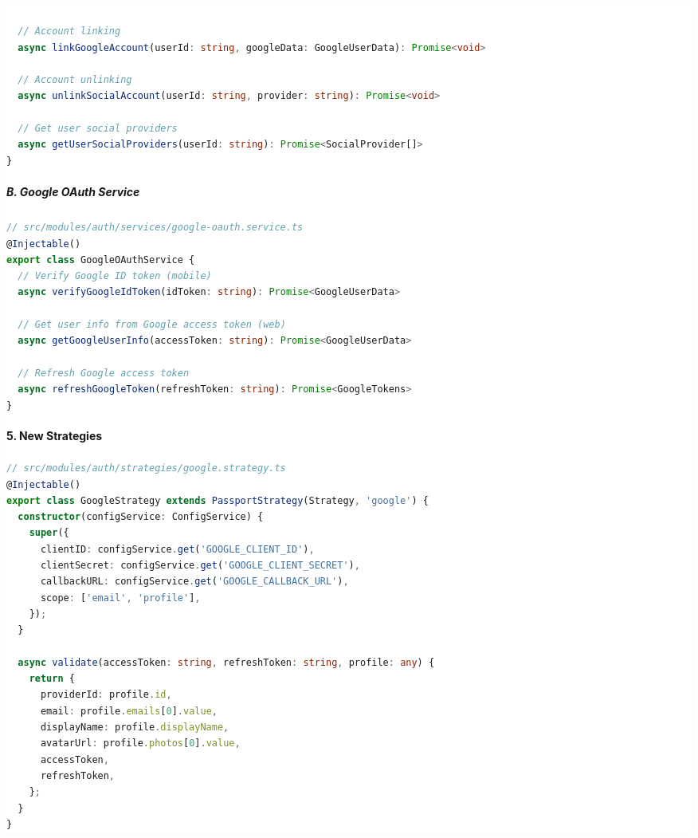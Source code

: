 ```typescript
  
  // Account linking
  async linkGoogleAccount(userId: string, googleData: GoogleUserData): Promise<void>
  
  // Account unlinking
  async unlinkSocialAccount(userId: string, provider: string): Promise<void>
  
  // Get user social providers
  async getUserSocialProviders(userId: string): Promise<SocialProvider[]>
}
```

##### **B. Google OAuth Service**
```typescript
// src/modules/auth/services/google-oauth.service.ts
@Injectable()
export class GoogleOAuthService {
  // Verify Google ID token (mobile)
  async verifyGoogleIdToken(idToken: string): Promise<GoogleUserData>
  
  // Get user info from Google access token (web)
  async getGoogleUserInfo(accessToken: string): Promise<GoogleUserData>
  
  // Refresh Google access token
  async refreshGoogleToken(refreshToken: string): Promise<GoogleTokens>
}
```

#### **5. New Strategies**
```typescript
// src/modules/auth/strategies/google.strategy.ts
@Injectable()
export class GoogleStrategy extends PassportStrategy(Strategy, 'google') {
  constructor(configService: ConfigService) {
    super({
      clientID: configService.get('GOOGLE_CLIENT_ID'),
      clientSecret: configService.get('GOOGLE_CLIENT_SECRET'),
      callbackURL: configService.get('GOOGLE_CALLBACK_URL'),
      scope: ['email', 'profile'],
    });
  }

  async validate(accessToken: string, refreshToken: string, profile: any) {
    return {
      providerId: profile.id,
      email: profile.emails[0].value,
      displayName: profile.displayName,
      avatarUrl: profile.photos[0].value,
      accessToken,
      refreshToken,
    };
  }
}
```
